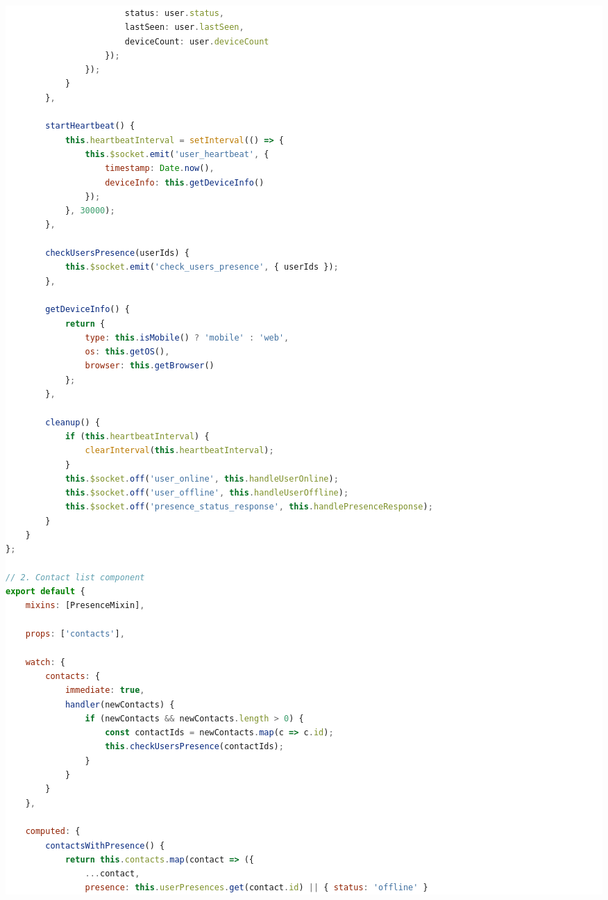 ```javascript
                        status: user.status,
                        lastSeen: user.lastSeen,
                        deviceCount: user.deviceCount
                    });
                });
            }
        },
        
        startHeartbeat() {
            this.heartbeatInterval = setInterval(() => {
                this.$socket.emit('user_heartbeat', {
                    timestamp: Date.now(),
                    deviceInfo: this.getDeviceInfo()
                });
            }, 30000);
        },
        
        checkUsersPresence(userIds) {
            this.$socket.emit('check_users_presence', { userIds });
        },
        
        getDeviceInfo() {
            return {
                type: this.isMobile() ? 'mobile' : 'web',
                os: this.getOS(),
                browser: this.getBrowser()
            };
        },
        
        cleanup() {
            if (this.heartbeatInterval) {
                clearInterval(this.heartbeatInterval);
            }
            this.$socket.off('user_online', this.handleUserOnline);
            this.$socket.off('user_offline', this.handleUserOffline);
            this.$socket.off('presence_status_response', this.handlePresenceResponse);
        }
    }
};

// 2. Contact list component
export default {
    mixins: [PresenceMixin],
    
    props: ['contacts'],
    
    watch: {
        contacts: {
            immediate: true,
            handler(newContacts) {
                if (newContacts && newContacts.length > 0) {
                    const contactIds = newContacts.map(c => c.id);
                    this.checkUsersPresence(contactIds);
                }
            }
        }
    },
    
    computed: {
        contactsWithPresence() {
            return this.contacts.map(contact => ({
                ...contact,
                presence: this.userPresences.get(contact.id) || { status: 'offline' }
```